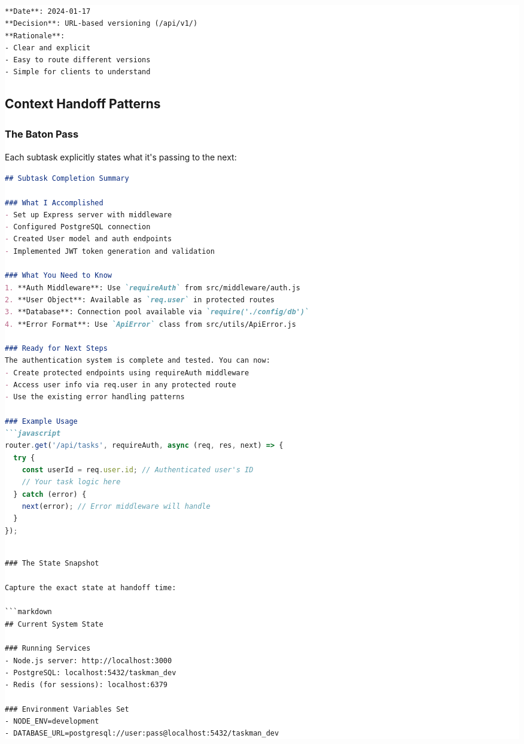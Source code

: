 ```
**Date**: 2024-01-17
**Decision**: URL-based versioning (/api/v1/)
**Rationale**:
- Clear and explicit
- Easy to route different versions
- Simple for clients to understand
```

## Context Handoff Patterns

### The Baton Pass

Each subtask explicitly states what it's passing to the next:

```markdown
## Subtask Completion Summary

### What I Accomplished
- Set up Express server with middleware
- Configured PostgreSQL connection
- Created User model and auth endpoints
- Implemented JWT token generation and validation

### What You Need to Know
1. **Auth Middleware**: Use `requireAuth` from src/middleware/auth.js
2. **User Object**: Available as `req.user` in protected routes
3. **Database**: Connection pool available via `require('./config/db')`
4. **Error Format**: Use `ApiError` class from src/utils/ApiError.js

### Ready for Next Steps
The authentication system is complete and tested. You can now:
- Create protected endpoints using requireAuth middleware
- Access user info via req.user in any protected route
- Use the existing error handling patterns

### Example Usage
```javascript
router.get('/api/tasks', requireAuth, async (req, res, next) => {
  try {
    const userId = req.user.id; // Authenticated user's ID
    // Your task logic here
  } catch (error) {
    next(error); // Error middleware will handle
  }
});
```

```

### The State Snapshot

Capture the exact state at handoff time:

```markdown
## Current System State

### Running Services
- Node.js server: http://localhost:3000
- PostgreSQL: localhost:5432/taskman_dev
- Redis (for sessions): localhost:6379

### Environment Variables Set
- NODE_ENV=development
- DATABASE_URL=postgresql://user:pass@localhost:5432/taskman_dev
```